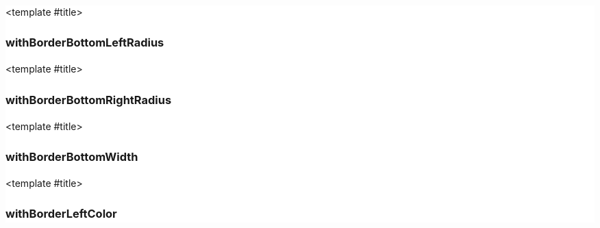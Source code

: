 </APIRef>

</div>

<div class="">

<APIRef for="26186" v-once>

<template #title>

### withBorderBottomLeftRadius

</template>

</APIRef>

</div>

<div class="">

<APIRef for="26183" v-once>

<template #title>

### withBorderBottomRightRadius

</template>

</APIRef>

</div>

<div class="">

<APIRef for="26171" v-once>

<template #title>

### withBorderBottomWidth

</template>

</APIRef>

</div>

<div class="">

<APIRef for="26162" v-once>

<template #title>

### withBorderLeftColor

</template>

</APIRef>

</div>

<div class="">
